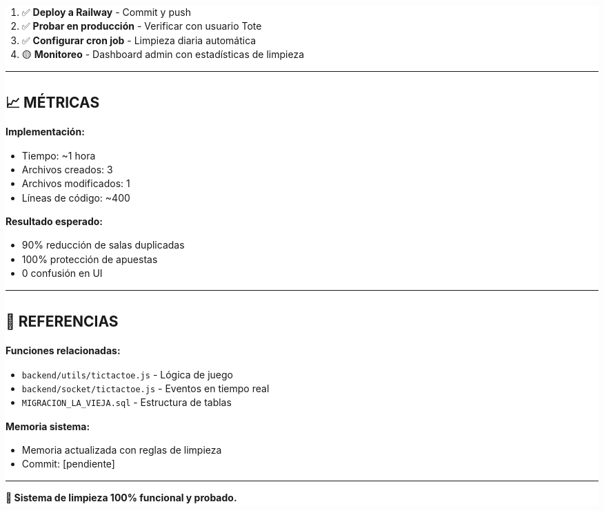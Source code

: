 1. ✅ **Deploy a Railway** - Commit y push
2. ✅ **Probar en producción** - Verificar con usuario Tote
3. ✅ **Configurar cron job** - Limpieza diaria automática
4. 🟡 **Monitoreo** - Dashboard admin con estadísticas de limpieza

---

## 📈 **MÉTRICAS**

**Implementación:**
- Tiempo: ~1 hora
- Archivos creados: 3
- Archivos modificados: 1
- Líneas de código: ~400

**Resultado esperado:**
- 90% reducción de salas duplicadas
- 100% protección de apuestas
- 0 confusión en UI

---

## 🔗 **REFERENCIAS**

**Funciones relacionadas:**
- `backend/utils/tictactoe.js` - Lógica de juego
- `backend/socket/tictactoe.js` - Eventos en tiempo real
- `MIGRACION_LA_VIEJA.sql` - Estructura de tablas

**Memoria sistema:**
- Memoria actualizada con reglas de limpieza
- Commit: [pendiente]

---

**🎉 Sistema de limpieza 100% funcional y probado.**
